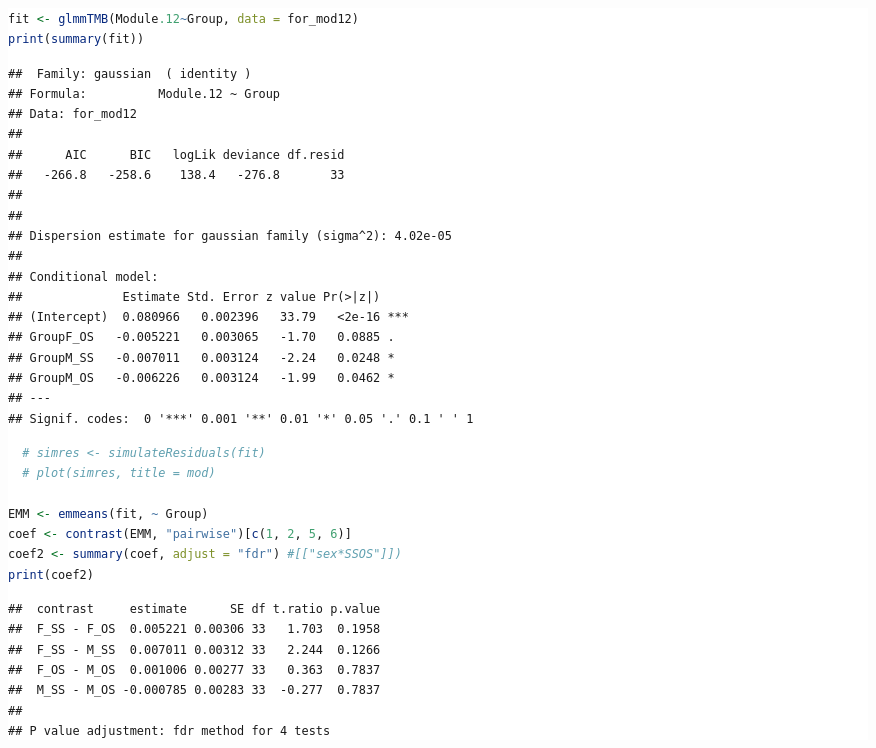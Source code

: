 ``` r
fit <- glmmTMB(Module.12~Group, data = for_mod12)
print(summary(fit))
```

    ##  Family: gaussian  ( identity )
    ## Formula:          Module.12 ~ Group
    ## Data: for_mod12
    ## 
    ##      AIC      BIC   logLik deviance df.resid 
    ##   -266.8   -258.6    138.4   -276.8       33 
    ## 
    ## 
    ## Dispersion estimate for gaussian family (sigma^2): 4.02e-05 
    ## 
    ## Conditional model:
    ##              Estimate Std. Error z value Pr(>|z|)    
    ## (Intercept)  0.080966   0.002396   33.79   <2e-16 ***
    ## GroupF_OS   -0.005221   0.003065   -1.70   0.0885 .  
    ## GroupM_SS   -0.007011   0.003124   -2.24   0.0248 *  
    ## GroupM_OS   -0.006226   0.003124   -1.99   0.0462 *  
    ## ---
    ## Signif. codes:  0 '***' 0.001 '**' 0.01 '*' 0.05 '.' 0.1 ' ' 1

``` r
  # simres <- simulateResiduals(fit)
  # plot(simres, title = mod)

EMM <- emmeans(fit, ~ Group)
coef <- contrast(EMM, "pairwise")[c(1, 2, 5, 6)]
coef2 <- summary(coef, adjust = "fdr") #[["sex*SSOS"]])
print(coef2)
```

    ##  contrast     estimate      SE df t.ratio p.value
    ##  F_SS - F_OS  0.005221 0.00306 33   1.703  0.1958
    ##  F_SS - M_SS  0.007011 0.00312 33   2.244  0.1266
    ##  F_OS - M_OS  0.001006 0.00277 33   0.363  0.7837
    ##  M_SS - M_OS -0.000785 0.00283 33  -0.277  0.7837
    ## 
    ## P value adjustment: fdr method for 4 tests
